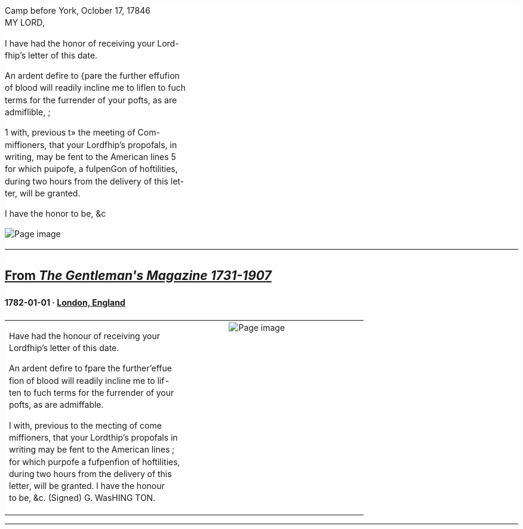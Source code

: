   
Camp before York, Oclober 17, 17846  
MY LORD,  
  
I have had the honor of receiving your Lord-  
fhip’s letter of this date.  
  
An ardent defire to {pare the further effufion  
of blood will readily incline me to liflen to fuch  
terms for the furrender of your pofts, as are  
admiflible, ;  
  
1 with, previous t» the meeting of Com-  
miffioners, that your Lordfhip’s propofals, in  
writing, may be fent to the American lines 5  
for which puipofe, a fulpenGon of hoftilities,  
during two hours from the delivery of this let-  
ter, will be granted.  
  
I have the honor to be, &amp;c
</td><td style="width: 50%; max-height: 75%; margin: auto; display: block;">
<img alt="Page image" src="https://iiif.archive.org/image/iiif/2/sim_westminster-magazine-or-the-pantheon-of-taste_1781-12_9%2Fsim_westminster-magazine-or-the-pantheon-of-taste_1781-12_9_jp2.zip%2Fsim_westminster-magazine-or-the-pantheon-of-taste_1781-12_9_jp2%2Fsim_westminster-magazine-or-the-pantheon-of-taste_1781-12_9_0053.jp2/pct:26.327532351628737,34.3198992443325,33.333333333333336,18.860201511335013/600,/0/default.jpg"/>
</td>
</tr></table>

---

## [From _The Gentleman's Magazine 1731-1907_](https://archive.org/details/sim_gentlemans-magazine_1782-01_52_1/page/n9/mode/1up?view=theater)

#### 1782-01-01 &middot; [London, England](http://dbpedia.org/resource/London)

<table style="width: 100%;"><tr><td style="width: 50%">

  
  
Have had the honour of receiving your  
Lordfhip’s letter of this date.  
  
An ardent defire to fpare the further’effue  
fion of blood will readily incline me to lif-  
ten to fuch terms for the furrender of your  
pofts, as are admiffable.  
  
I with, previous to the mecting of come  
miffioners, that your Lordthip’s propofals in  
writing may be fent to the American lines ;  
for which purpofe a fufpenfion of hoftilities,  
during two hours from the delivery of this  
letter, will be granted. I have the honour  
to be, &amp;c. (Signed) G. WasHING TON.
</td><td style="width: 50%; max-height: 75%; margin: auto; display: block;">
<img alt="Page image" src="https://iiif.archive.org/image/iiif/2/sim_gentlemans-magazine_1782-01_52_1%2Fsim_gentlemans-magazine_1782-01_52_1_jp2.zip%2Fsim_gentlemans-magazine_1782-01_52_1_jp2%2Fsim_gentlemans-magazine_1782-01_52_1_0009.jp2/pct:53.69261477045908,26.03280680437424,36.17764471057884,15.978128797083839/600,/0/default.jpg"/>
</td>
</tr></table>

---